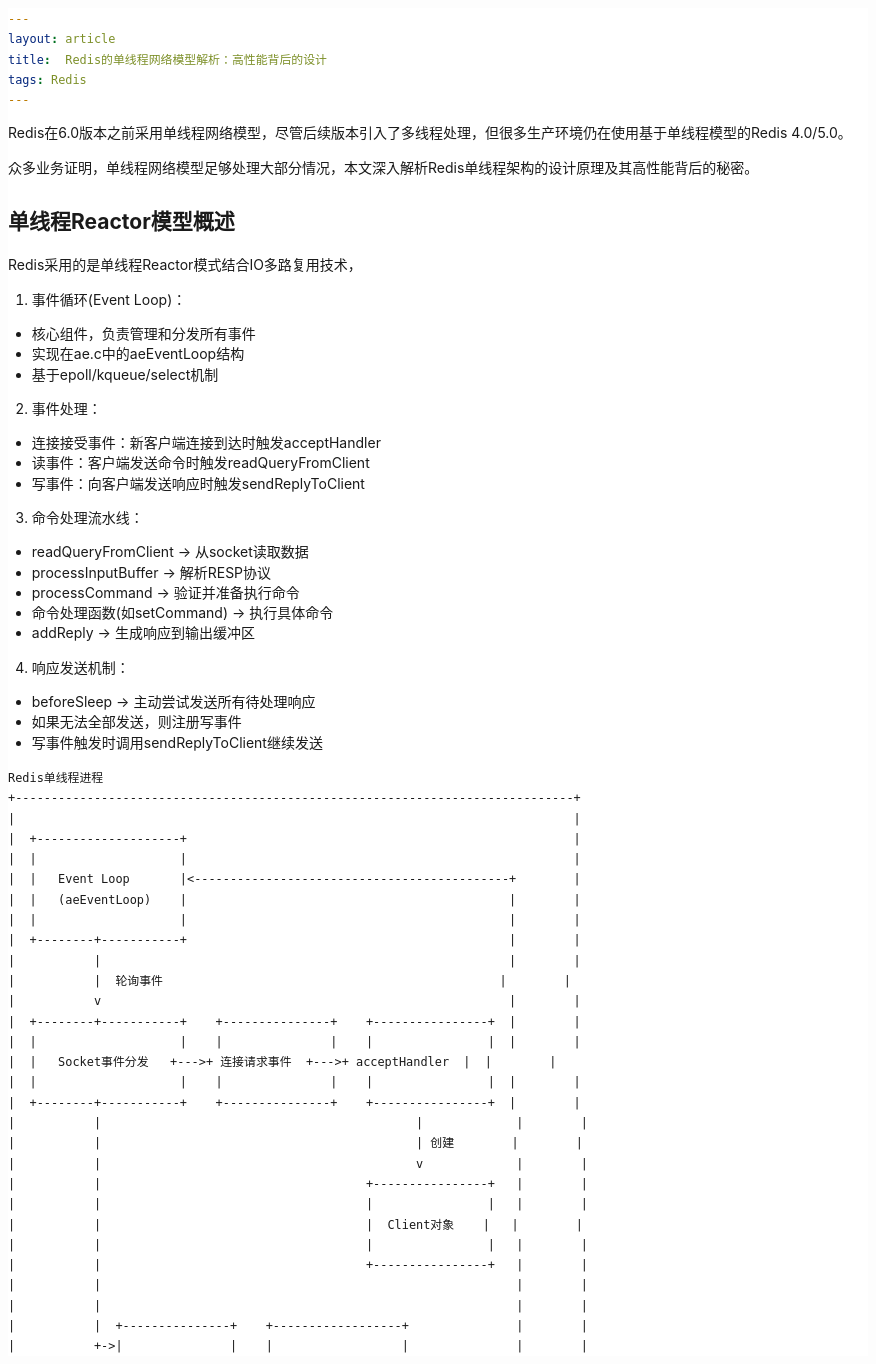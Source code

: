 ```yaml
---
layout: article
title:  Redis的单线程网络模型解析：高性能背后的设计
tags: Redis
---
```


Redis在6.0版本之前采用单线程网络模型，尽管后续版本引入了多线程处理，但很多生产环境仍在使用基于单线程模型的Redis 4.0/5.0。

众多业务证明，单线程网络模型足够处理大部分情况，本文深入解析Redis单线程架构的设计原理及其高性能背后的秘密。

## 单线程Reactor模型概述

Redis采用的是单线程Reactor模式结合IO多路复用技术，

1. 事件循环(Event Loop)：
- 核心组件，负责管理和分发所有事件
- 实现在ae.c中的aeEventLoop结构
- 基于epoll/kqueue/select机制
2. 事件处理：
- 连接接受事件：新客户端连接到达时触发acceptHandler
- 读事件：客户端发送命令时触发readQueryFromClient
- 写事件：向客户端发送响应时触发sendReplyToClient
3. 命令处理流水线：
- readQueryFromClient → 从socket读取数据
- processInputBuffer → 解析RESP协议
- processCommand → 验证并准备执行命令
- 命令处理函数(如setCommand) → 执行具体命令
- addReply → 生成响应到输出缓冲区
4. 响应发送机制：
- beforeSleep → 主动尝试发送所有待处理响应
- 如果无法全部发送，则注册写事件
- 写事件触发时调用sendReplyToClient继续发送

```gherkin
Redis单线程进程
+------------------------------------------------------------------------------+
|                                                                              |
|  +--------------------+                                                      |
|  |                    |                                                      |
|  |   Event Loop       |<--------------------------------------------+        |
|  |   (aeEventLoop)    |                                             |        |
|  |                    |                                             |        |
|  +--------+-----------+                                             |        |
|           |                                                         |        |
|           |  轮询事件                                               |        |
|           v                                                         |        |
|  +--------+-----------+    +---------------+    +----------------+  |        |
|  |                    |    |               |    |                |  |        |
|  |   Socket事件分发   +--->+ 连接请求事件  +--->+ acceptHandler  |  |        |
|  |                    |    |               |    |                |  |        |
|  +--------+-----------+    +---------------+    +----------------+  |        |
|           |                                            |             |        |
|           |                                            | 创建        |        |
|           |                                            v             |        |
|           |                                     +----------------+   |        |
|           |                                     |                |   |        |
|           |                                     |  Client对象    |   |        |
|           |                                     |                |   |        |
|           |                                     +----------------+   |        |
|           |                                                          |        |
|           |                                                          |        |
|           |  +---------------+    +------------------+               |        |
|           +->|               |    |                  |               |        |
```